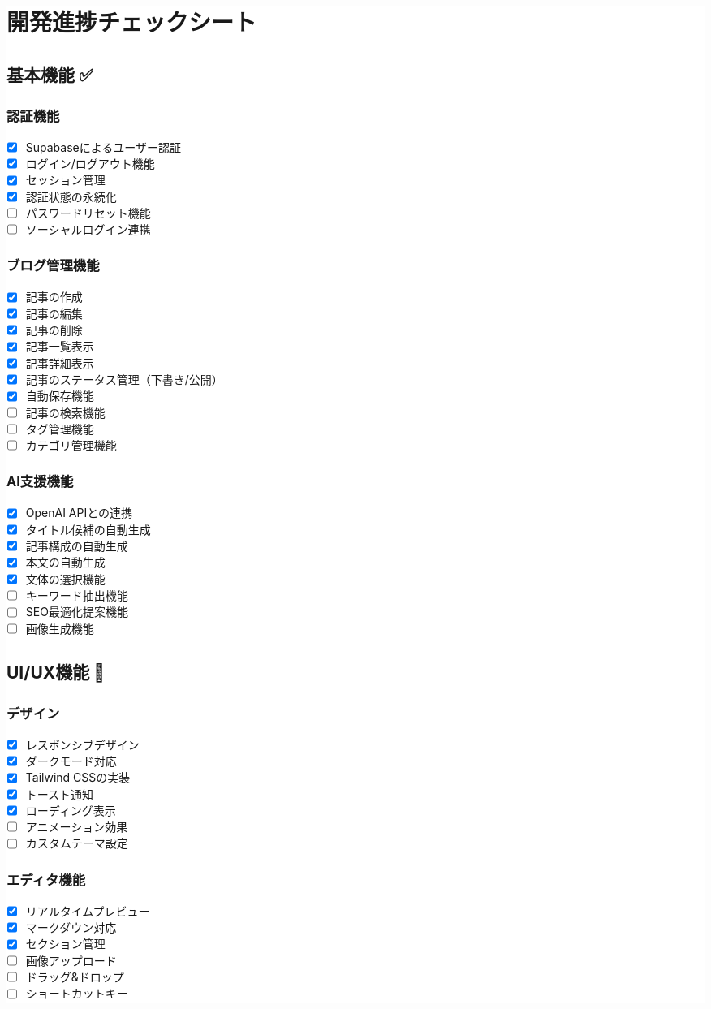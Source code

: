 # 開発進捗チェックシート

## 基本機能 ✅

### 認証機能
- [x] Supabaseによるユーザー認証
- [x] ログイン/ログアウト機能
- [x] セッション管理
- [x] 認証状態の永続化
- [ ] パスワードリセット機能
- [ ] ソーシャルログイン連携

### ブログ管理機能
- [x] 記事の作成
- [x] 記事の編集
- [x] 記事の削除
- [x] 記事一覧表示
- [x] 記事詳細表示
- [x] 記事のステータス管理（下書き/公開）
- [x] 自動保存機能
- [ ] 記事の検索機能
- [ ] タグ管理機能
- [ ] カテゴリ管理機能

### AI支援機能
- [x] OpenAI APIとの連携
- [x] タイトル候補の自動生成
- [x] 記事構成の自動生成
- [x] 本文の自動生成
- [x] 文体の選択機能
- [ ] キーワード抽出機能
- [ ] SEO最適化提案機能
- [ ] 画像生成機能

## UI/UX機能 🎨

### デザイン
- [x] レスポンシブデザイン
- [x] ダークモード対応
- [x] Tailwind CSSの実装
- [x] トースト通知
- [x] ローディング表示
- [ ] アニメーション効果
- [ ] カスタムテーマ設定

### エディタ機能
- [x] リアルタイムプレビュー
- [x] マークダウン対応
- [x] セクション管理
- [ ] 画像アップロード
- [ ] ドラッグ&ドロップ
- [ ] ショートカットキー
